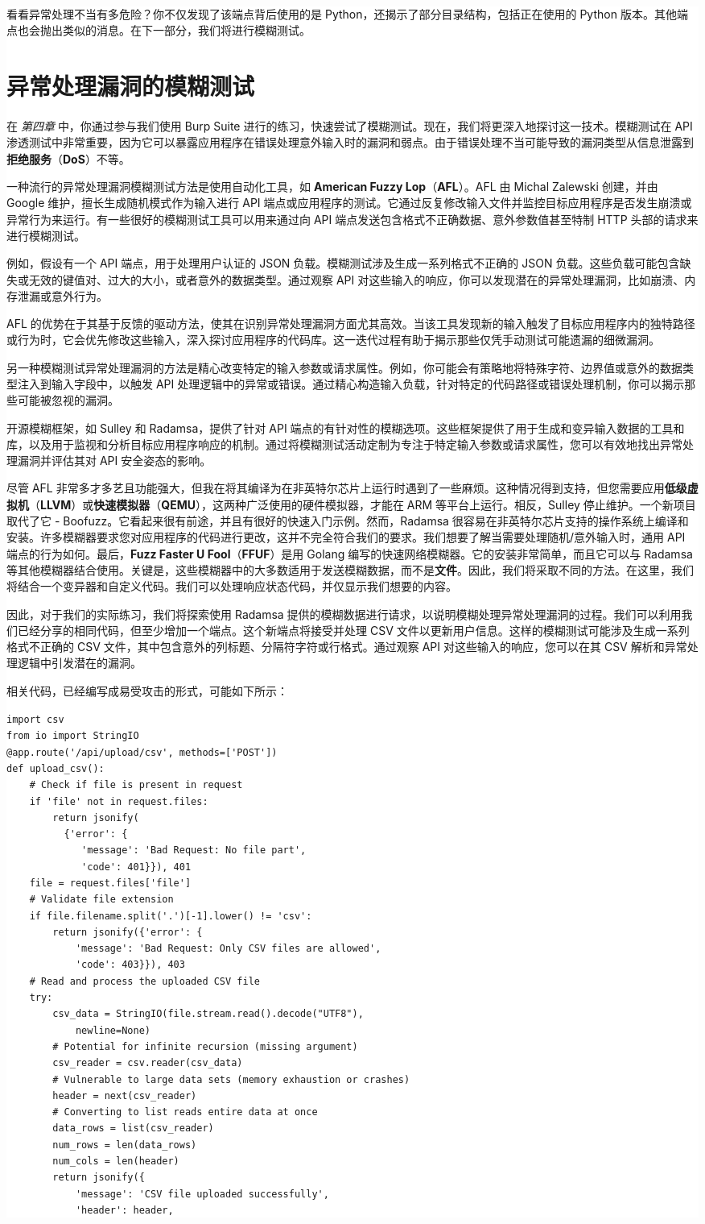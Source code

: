 看看异常处理不当有多危险？你不仅发现了该端点背后使用的是 Python，还揭示了部分目录结构，包括正在使用的 Python 版本。其他端点也会抛出类似的消息。在下一部分，我们将进行模糊测试。

# 异常处理漏洞的模糊测试

在 *第四章* 中，你通过参与我们使用 Burp Suite 进行的练习，快速尝试了模糊测试。现在，我们将更深入地探讨这一技术。模糊测试在 API 渗透测试中非常重要，因为它可以暴露应用程序在错误处理意外输入时的漏洞和弱点。由于错误处理不当可能导致的漏洞类型从信息泄露到 **拒绝服务**（**DoS**）不等。

一种流行的异常处理漏洞模糊测试方法是使用自动化工具，如 **American Fuzzy Lop**（**AFL**）。AFL 由 Michal Zalewski 创建，并由 Google 维护，擅长生成随机模式作为输入进行 API 端点或应用程序的测试。它通过反复修改输入文件并监控目标应用程序是否发生崩溃或异常行为来运行。有一些很好的模糊测试工具可以用来通过向 API 端点发送包含格式不正确数据、意外参数值甚至特制 HTTP 头部的请求来进行模糊测试。

例如，假设有一个 API 端点，用于处理用户认证的 JSON 负载。模糊测试涉及生成一系列格式不正确的 JSON 负载。这些负载可能包含缺失或无效的键值对、过大的大小，或者意外的数据类型。通过观察 API 对这些输入的响应，你可以发现潜在的异常处理漏洞，比如崩溃、内存泄漏或意外行为。

AFL 的优势在于其基于反馈的驱动方法，使其在识别异常处理漏洞方面尤其高效。当该工具发现新的输入触发了目标应用程序内的独特路径或行为时，它会优先修改这些输入，深入探讨应用程序的代码库。这一迭代过程有助于揭示那些仅凭手动测试可能遗漏的细微漏洞。

另一种模糊测试异常处理漏洞的方法是精心改变特定的输入参数或请求属性。例如，你可能会有策略地将特殊字符、边界值或意外的数据类型注入到输入字段中，以触发 API 处理逻辑中的异常或错误。通过精心构造输入负载，针对特定的代码路径或错误处理机制，你可以揭示那些可能被忽视的漏洞。

开源模糊框架，如 Sulley 和 Radamsa，提供了针对 API 端点的有针对性的模糊选项。这些框架提供了用于生成和变异输入数据的工具和库，以及用于监视和分析目标应用程序响应的机制。通过将模糊测试活动定制为专注于特定输入参数或请求属性，您可以有效地找出异常处理漏洞并评估其对 API 安全姿态的影响。

尽管 AFL 非常多才多艺且功能强大，但我在将其编译为在非英特尔芯片上运行时遇到了一些麻烦。这种情况得到支持，但您需要应用**低级虚拟机**（**LLVM**）或**快速模拟器**（**QEMU**），这两种广泛使用的硬件模拟器，才能在 ARM 等平台上运行。相反，Sulley 停止维护。一个新项目取代了它 - Boofuzz。它看起来很有前途，并且有很好的快速入门示例。然而，Radamsa 很容易在非英特尔芯片支持的操作系统上编译和安装。许多模糊器要求您对应用程序的代码进行更改，这并不完全符合我们的要求。我们想要了解当需要处理随机/意外输入时，通用 API 端点的行为如何。最后，**Fuzz Faster U Fool**（**FFUF**）是用 Golang 编写的快速网络模糊器。它的安装非常简单，而且它可以与 Radamsa 等其他模糊器结合使用。关键是，这些模糊器中的大多数适用于发送模糊数据，而不是**文件**。因此，我们将采取不同的方法。在这里，我们将结合一个变异器和自定义代码。我们可以处理响应状态代码，并仅显示我们想要的内容。

因此，对于我们的实际练习，我们将探索使用 Radamsa 提供的模糊数据进行请求，以说明模糊处理异常处理漏洞的过程。我们可以利用我们已经分享的相同代码，但至少增加一个端点。这个新端点将接受并处理 CSV 文件以更新用户信息。这样的模糊测试可能涉及生成一系列格式不正确的 CSV 文件，其中包含意外的列标题、分隔符字符或行格式。通过观察 API 对这些输入的响应，您可以在其 CSV 解析和异常处理逻辑中引发潜在的漏洞。

相关代码，已经编写成易受攻击的形式，可能如下所示：

```
import csv
from io import StringIO
@app.route('/api/upload/csv', methods=['POST'])
def upload_csv():
    # Check if file is present in request
    if 'file' not in request.files:
        return jsonify(
          {'error': {
             'message': 'Bad Request: No file part',
             'code': 401}}), 401
    file = request.files['file']
    # Validate file extension
    if file.filename.split('.')[-1].lower() != 'csv':
        return jsonify({'error': {
            'message': 'Bad Request: Only CSV files are allowed',
            'code': 403}}), 403
    # Read and process the uploaded CSV file
    try:
        csv_data = StringIO(file.stream.read().decode("UTF8"),
            newline=None)
        # Potential for infinite recursion (missing argument)
        csv_reader = csv.reader(csv_data)
        # Vulnerable to large data sets (memory exhaustion or crashes)
        header = next(csv_reader)
        # Converting to list reads entire data at once
        data_rows = list(csv_reader)
        num_rows = len(data_rows)
        num_cols = len(header)
        return jsonify({
            'message': 'CSV file uploaded successfully',
            'header': header,
```
